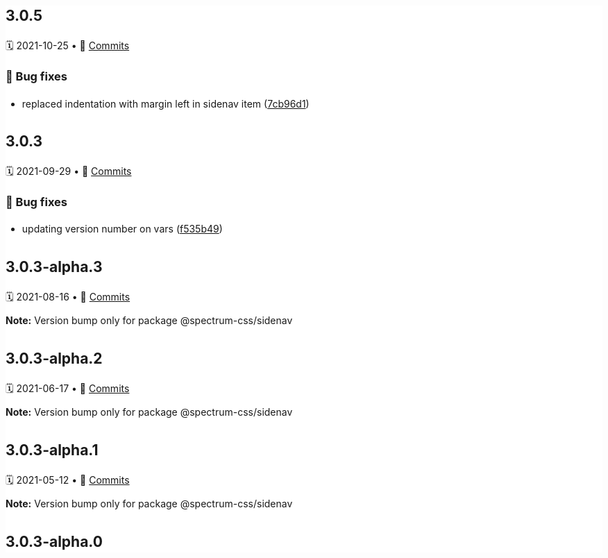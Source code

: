 <a name="3.0.5"></a>

## 3.0.5

🗓 2021-10-25 • 📝 [Commits](https://github.com/adobe/spectrum-css/compare/@spectrum-css/sidenav@3.0.4...@spectrum-css/sidenav@3.0.5)

### 🐛 Bug fixes

- replaced indentation with margin left in sidenav item ([7cb96d1](https://github.com/adobe/spectrum-css/commit/7cb96d1))

<a name="3.0.3"></a>

## 3.0.3

🗓 2021-09-29 • 📝 [Commits](https://github.com/adobe/spectrum-css/compare/@spectrum-css/sidenav@3.0.3-alpha.3...@spectrum-css/sidenav@3.0.3)

### 🐛 Bug fixes

- updating version number on vars ([f535b49](https://github.com/adobe/spectrum-css/commit/f535b49))

<a name="3.0.3-alpha.3"></a>

## 3.0.3-alpha.3

🗓 2021-08-16 • 📝 [Commits](https://github.com/adobe/spectrum-css/compare/@spectrum-css/sidenav@3.0.3-alpha.2...@spectrum-css/sidenav@3.0.3-alpha.3)

**Note:** Version bump only for package @spectrum-css/sidenav

<a name="3.0.3-alpha.2"></a>

## 3.0.3-alpha.2

🗓 2021-06-17 • 📝 [Commits](https://github.com/adobe/spectrum-css/compare/@spectrum-css/sidenav@3.0.3-alpha.1...@spectrum-css/sidenav@3.0.3-alpha.2)

**Note:** Version bump only for package @spectrum-css/sidenav

<a name="3.0.3-alpha.1"></a>

## 3.0.3-alpha.1

🗓 2021-05-12 • 📝 [Commits](https://github.com/adobe/spectrum-css/compare/@spectrum-css/sidenav@3.0.3-alpha.0...@spectrum-css/sidenav@3.0.3-alpha.1)

**Note:** Version bump only for package @spectrum-css/sidenav

<a name="3.0.3-alpha.0"></a>

## 3.0.3-alpha.0
